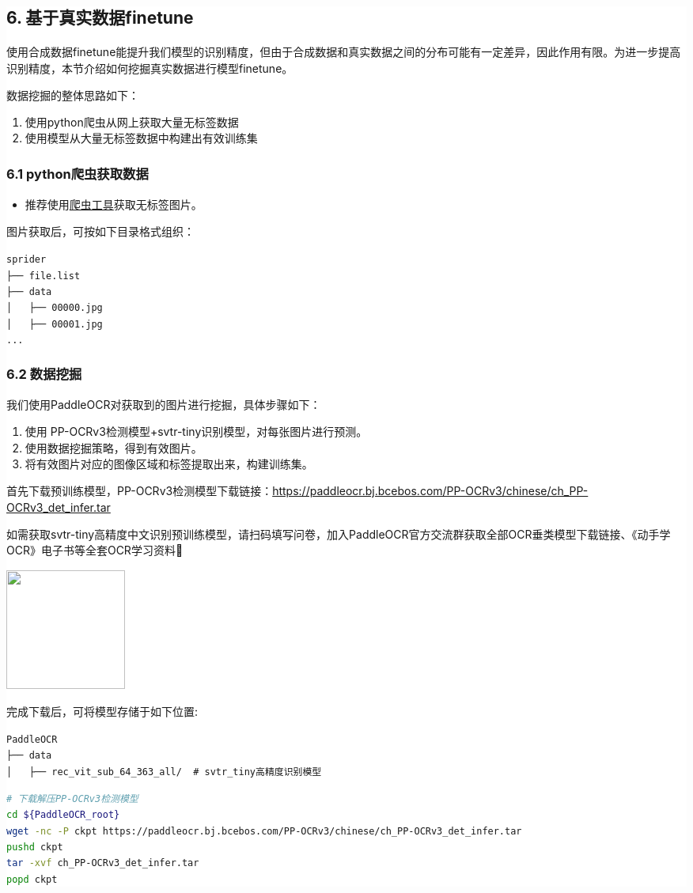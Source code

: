 ## 6. 基于真实数据finetune


使用合成数据finetune能提升我们模型的识别精度，但由于合成数据和真实数据之间的分布可能有一定差异，因此作用有限。为进一步提高识别精度，本节介绍如何挖掘真实数据进行模型finetune。

数据挖掘的整体思路如下：
1. 使用python爬虫从网上获取大量无标签数据
2. 使用模型从大量无标签数据中构建出有效训练集

### 6.1 python爬虫获取数据

- 推荐使用[爬虫工具](https://github.com/Joeclinton1/google-images-download)获取无标签图片。

图片获取后，可按如下目录格式组织：

```txt
sprider
├── file.list
├── data
│   ├── 00000.jpg
│   ├── 00001.jpg
...
```

### 6.2 数据挖掘

我们使用PaddleOCR对获取到的图片进行挖掘，具体步骤如下：
1. 使用 PP-OCRv3检测模型+svtr-tiny识别模型，对每张图片进行预测。
2. 使用数据挖掘策略，得到有效图片。
3. 将有效图片对应的图像区域和标签提取出来，构建训练集。


首先下载预训练模型，PP-OCRv3检测模型下载链接：https://paddleocr.bj.bcebos.com/PP-OCRv3/chinese/ch_PP-OCRv3_det_infer.tar

如需获取svtr-tiny高精度中文识别预训练模型，请扫码填写问卷，加入PaddleOCR官方交流群获取全部OCR垂类模型下载链接、《动手学OCR》电子书等全套OCR学习资料🎁
<div align="left">
<img src="https://ai-studio-static-online.cdn.bcebos.com/dd721099bd50478f9d5fb13d8dd00fad69c22d6848244fd3a1d3980d7fefc63e"  width = "150" height = "150" />
</div>


完成下载后，可将模型存储于如下位置:

```shell
PaddleOCR
├── data
│   ├── rec_vit_sub_64_363_all/  # svtr_tiny高精度识别模型
```

```bash
# 下载解压PP-OCRv3检测模型
cd ${PaddleOCR_root}
wget -nc -P ckpt https://paddleocr.bj.bcebos.com/PP-OCRv3/chinese/ch_PP-OCRv3_det_infer.tar
pushd ckpt
tar -xvf ch_PP-OCRv3_det_infer.tar
popd ckpt
```
